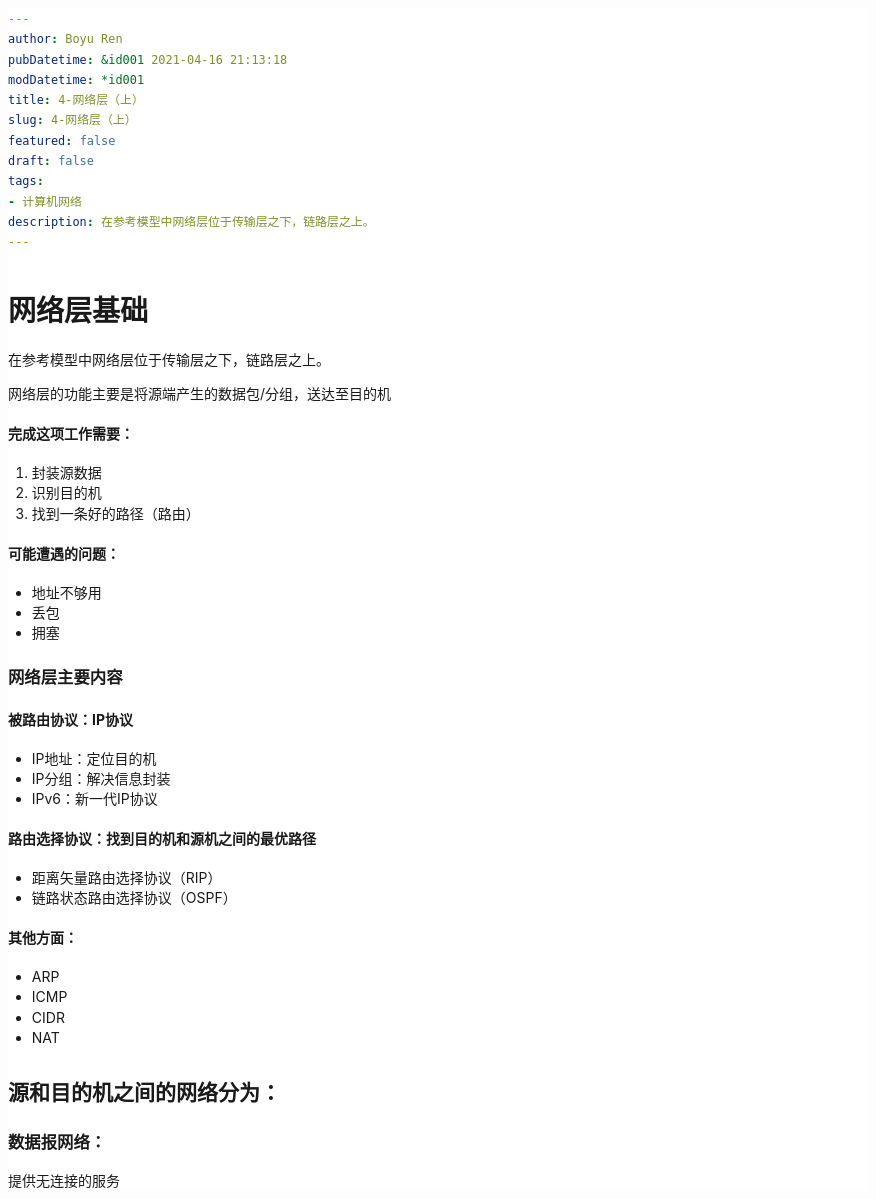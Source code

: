 ```yaml
---
author: Boyu Ren
pubDatetime: &id001 2021-04-16 21:13:18
modDatetime: *id001
title: 4-网络层（上）
slug: 4-网络层（上）
featured: false
draft: false
tags:
- 计算机网络
description: 在参考模型中网络层位于传输层之下，链路层之上。
---
```


# 网络层基础

在参考模型中网络层位于传输层之下，链路层之上。

网络层的功能主要是将源端产生的数据包/分组，送达至目的机

#### 完成这项工作需要：
1. 封装源数据
2. 识别目的机
3. 找到一条好的路径（路由）


#### 可能遭遇的问题：
- 地址不够用
- 丢包
- 拥塞


### 网络层主要内容
#### 被路由协议：IP协议
- IP地址：定位目的机
- IP分组：解决信息封装
- IPv6：新一代IP协议

#### 路由选择协议：找到目的机和源机之间的最优路径
- 距离矢量路由选择协议（RIP）
- 链路状态路由选择协议（OSPF）

#### 其他方面：
- ARP
- ICMP
- CIDR
- NAT



## 源和目的机之间的网络分为：
### 数据报网络：
提供无连接的服务
